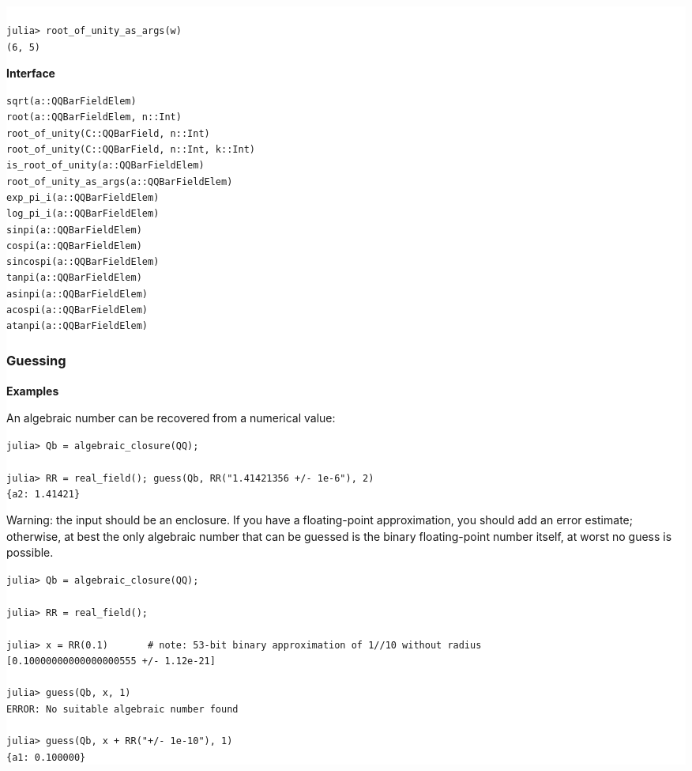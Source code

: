 ```jldoctest

julia> root_of_unity_as_args(w)
(6, 5)
```

**Interface**

```@docs
sqrt(a::QQBarFieldElem)
root(a::QQBarFieldElem, n::Int)
root_of_unity(C::QQBarField, n::Int)
root_of_unity(C::QQBarField, n::Int, k::Int)
is_root_of_unity(a::QQBarFieldElem)
root_of_unity_as_args(a::QQBarFieldElem)
exp_pi_i(a::QQBarFieldElem)
log_pi_i(a::QQBarFieldElem)
sinpi(a::QQBarFieldElem)
cospi(a::QQBarFieldElem)
sincospi(a::QQBarFieldElem)
tanpi(a::QQBarFieldElem)
asinpi(a::QQBarFieldElem)
acospi(a::QQBarFieldElem)
atanpi(a::QQBarFieldElem)
```

### Guessing

**Examples**

An algebraic number can be recovered from a numerical value:

```jldoctest
julia> Qb = algebraic_closure(QQ);

julia> RR = real_field(); guess(Qb, RR("1.41421356 +/- 1e-6"), 2)
{a2: 1.41421}
```

Warning: the input should be an enclosure. If you have a floating-point
approximation, you should add an error estimate; otherwise, at best the only
algebraic number that can be guessed is the binary floating-point number
itself, at worst no guess is possible.

```jldoctest
julia> Qb = algebraic_closure(QQ);

julia> RR = real_field();

julia> x = RR(0.1)       # note: 53-bit binary approximation of 1//10 without radius
[0.10000000000000000555 +/- 1.12e-21]

julia> guess(Qb, x, 1)
ERROR: No suitable algebraic number found

julia> guess(Qb, x + RR("+/- 1e-10"), 1)
{a1: 0.100000}
```
